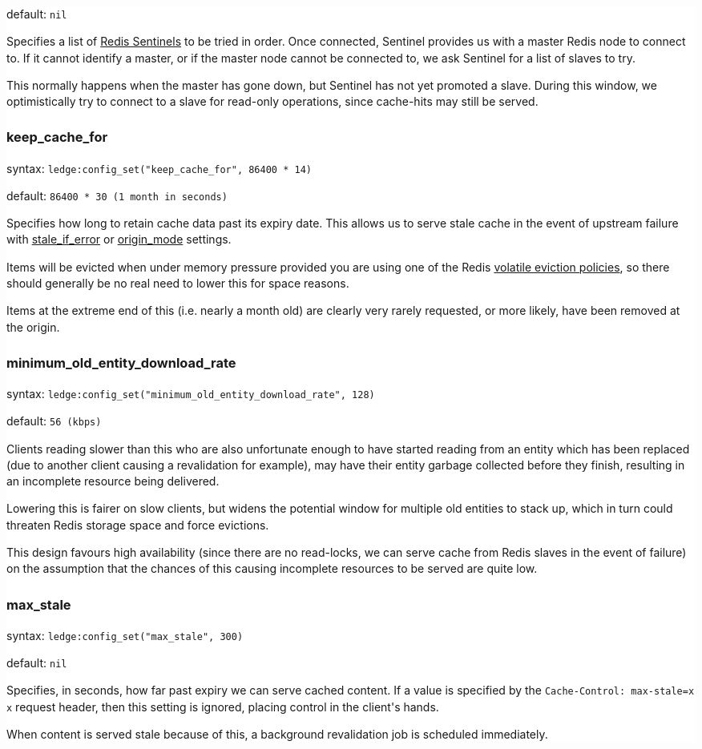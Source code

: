 default: `nil`

Specifies a list of [Redis Sentinels](http://redis.io/topics/sentinel) to be tried in order. Once connected, Sentinel provides us with a master Redis node to connect to. If it cannot identify a master, or if the master node cannot be connected to, we ask Sentinel for a list of slaves to try.

This normally happens when the master has gone down, but Sentinel has not yet promoted a slave. During this window, we optimistically try to connect to a slave for read-only operations, since cache-hits may still be served.


### keep_cache_for

syntax: `ledge:config_set("keep_cache_for", 86400 * 14)`

default: `86400 * 30 (1 month in seconds)`

Specifies how long to retain cache data past its expiry date. This allows us to serve stale cache in the event of upstream failure with [stale_if_error](#stale_if_error) or [origin_mode](#origin_mode) settings.

Items will be evicted when under memory pressure provided you are using one of the Redis [volatile eviction policies](http://redis.io/topics/lru-cache), so there should generally be no real need to lower this for space reasons.

Items at the extreme end of this (i.e. nearly a month old) are clearly very rarely requested, or more likely, have been removed at the origin.


### minimum_old_entity_download_rate

syntax: `ledge:config_set("minimum_old_entity_download_rate", 128)`

default: `56 (kbps)`

Clients reading slower than this who are also unfortunate enough to have started reading from an entity which has been replaced (due to another client causing a revalidation for example), may have their entity garbage collected before they finish, resulting in an incomplete resource being delivered.

Lowering this is fairer on slow clients, but widens the potential window for multiple old entities to stack up, which in turn could threaten Redis storage space and force evictions.

This design favours high availability (since there are no read-locks, we can serve cache from Redis slaves in the event of failure) on the assumption that the chances of this causing incomplete resources to be served are quite low.


### max_stale

syntax: `ledge:config_set("max_stale", 300)`

default: `nil`

Specifies, in seconds, how far past expiry we can serve cached content. If a value is specified by the `Cache-Control: max-stale=xx` request header, then this setting is ignored, placing control in the client's hands.

When content is served stale because of this, a background revalidation job is scheduled immediately.
